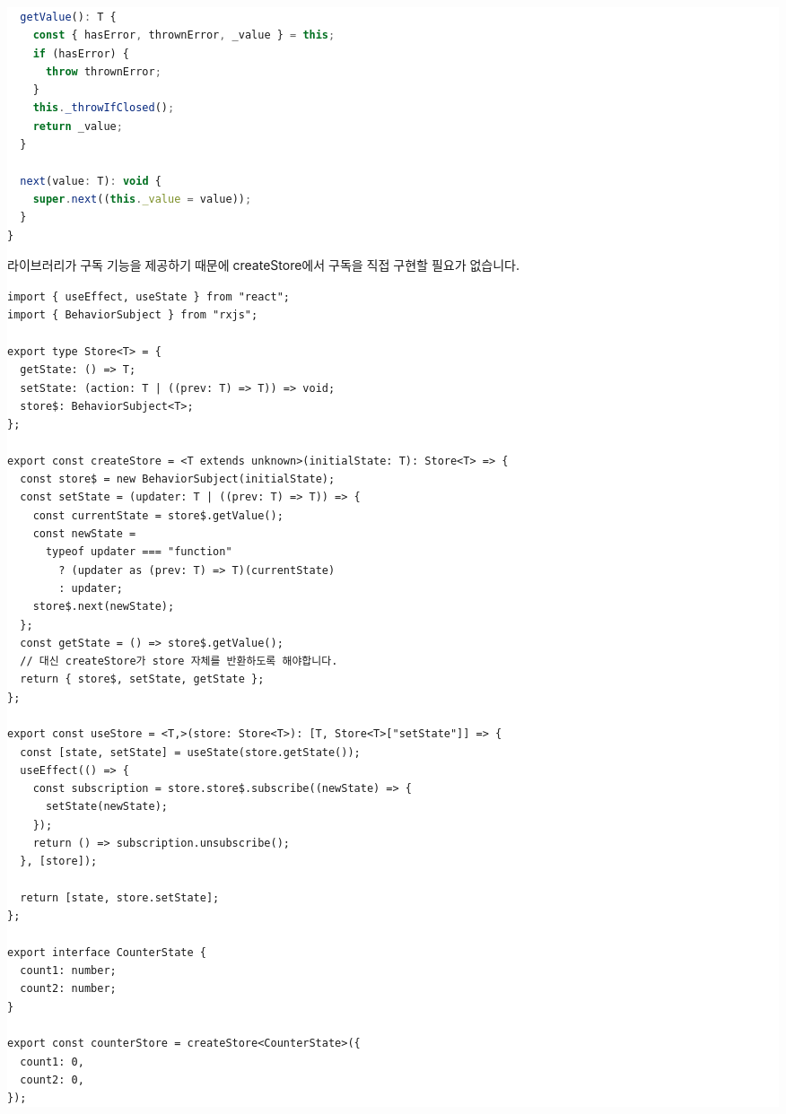 ```js
  getValue(): T {
    const { hasError, thrownError, _value } = this;
    if (hasError) {
      throw thrownError;
    }
    this._throwIfClosed();
    return _value;
  }

  next(value: T): void {
    super.next((this._value = value));
  }
}
```

라이브러리가 구독 기능을 제공하기 때문에 createStore에서 구독을 직접 구현할 필요가 없습니다.

```tsx
import { useEffect, useState } from "react";
import { BehaviorSubject } from "rxjs";

export type Store<T> = {
  getState: () => T;
  setState: (action: T | ((prev: T) => T)) => void;
  store$: BehaviorSubject<T>;
};

export const createStore = <T extends unknown>(initialState: T): Store<T> => {
  const store$ = new BehaviorSubject(initialState);
  const setState = (updater: T | ((prev: T) => T)) => {
    const currentState = store$.getValue();
    const newState =
      typeof updater === "function"
        ? (updater as (prev: T) => T)(currentState)
        : updater;
    store$.next(newState);
  };
  const getState = () => store$.getValue();
  // 대신 createStore가 store 자체를 반환하도록 해야합니다.
  return { store$, setState, getState };
};

export const useStore = <T,>(store: Store<T>): [T, Store<T>["setState"]] => {
  const [state, setState] = useState(store.getState());
  useEffect(() => {
    const subscription = store.store$.subscribe((newState) => {
      setState(newState);
    });
    return () => subscription.unsubscribe();
  }, [store]);

  return [state, store.setState];
};

export interface CounterState {
  count1: number;
  count2: number;
}

export const counterStore = createStore<CounterState>({
  count1: 0,
  count2: 0,
});
```
